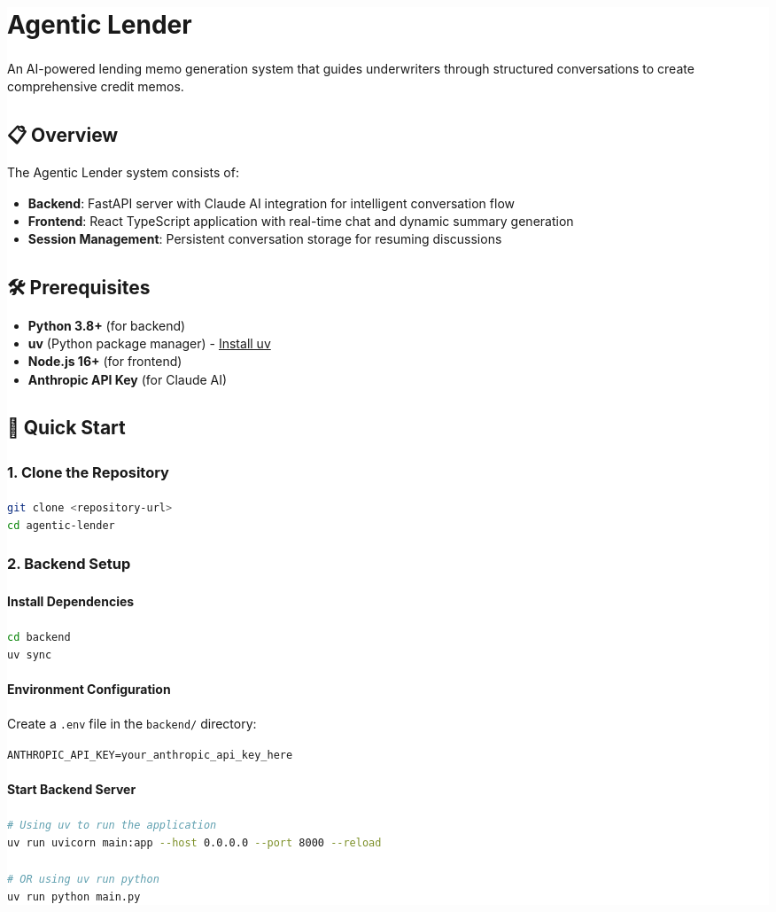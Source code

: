 # Agentic Lender

An AI-powered lending memo generation system that guides underwriters through structured conversations to create comprehensive credit memos.

## 📋 Overview

The Agentic Lender system consists of:
- **Backend**: FastAPI server with Claude AI integration for intelligent conversation flow
- **Frontend**: React TypeScript application with real-time chat and dynamic summary generation
- **Session Management**: Persistent conversation storage for resuming discussions

## 🛠️ Prerequisites

- **Python 3.8+** (for backend)
- **uv** (Python package manager) - [Install uv](https://docs.astral.sh/uv/getting-started/installation/)
- **Node.js 16+** (for frontend)
- **Anthropic API Key** (for Claude AI)

## 🚀 Quick Start

### 1. Clone the Repository
```bash
git clone <repository-url>
cd agentic-lender
```

### 2. Backend Setup

#### Install Dependencies
```bash
cd backend
uv sync
```

#### Environment Configuration
Create a `.env` file in the `backend/` directory:
```env
ANTHROPIC_API_KEY=your_anthropic_api_key_here
```

#### Start Backend Server
```bash
# Using uv to run the application
uv run uvicorn main:app --host 0.0.0.0 --port 8000 --reload

# OR using uv run python
uv run python main.py
```
